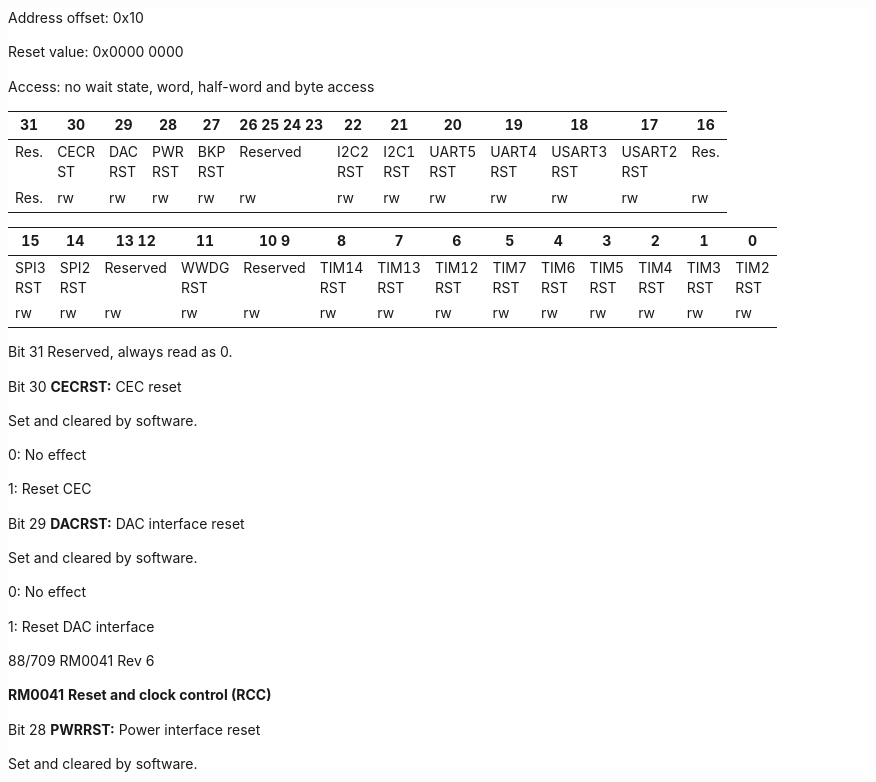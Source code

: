 
Address offset: 0x10


Reset value: 0x0000 0000


Access: no wait state, word, half-word and byte access










|31|30|29|28|27|26 25 24 23|22|21|20|19|18|17|16|
|---|---|---|---|---|---|---|---|---|---|---|---|---|
|Res.|CECR<br>ST|DAC<br>RST|PWR<br>RST|BKP<br>RST|Reserved|I2C2<br>RST|I2C1<br>RST|UART5<br>RST|UART4<br>RST|USART3<br>RST|USART2<br>RST|Res.|
|Res.|rw|rw|rw|rw|rw|rw|rw|rw|rw|rw|rw|rw|









|15|14|13 12|11|10 9|8|7|6|5|4|3|2|1|0|
|---|---|---|---|---|---|---|---|---|---|---|---|---|---|
|SPI3<br>RST|SPI2<br>RST|Reserved|WWDG<br>RST|Reserved|TIM14<br>RST|TIM13<br>RST|TIM12<br>RST|TIM7<br>RST|TIM6<br>RST|TIM5<br>RST|TIM4<br>RST|TIM3<br>RST|TIM2<br>RST|
|rw|rw|rw|rw|rw|rw|rw|rw|rw|rw|rw|rw|rw|rw|


Bit 31 Reserved, always read as 0.


Bit 30 **CECRST:** CEC reset

Set and cleared by software.

0: No effect

1: Reset CEC


Bit 29 **DACRST:** DAC interface reset

Set and cleared by software.

0: No effect

1: Reset DAC interface


88/709 RM0041 Rev 6


**RM0041** **Reset and clock control (RCC)**


Bit 28 **PWRRST:** Power interface reset

Set and cleared by software.
